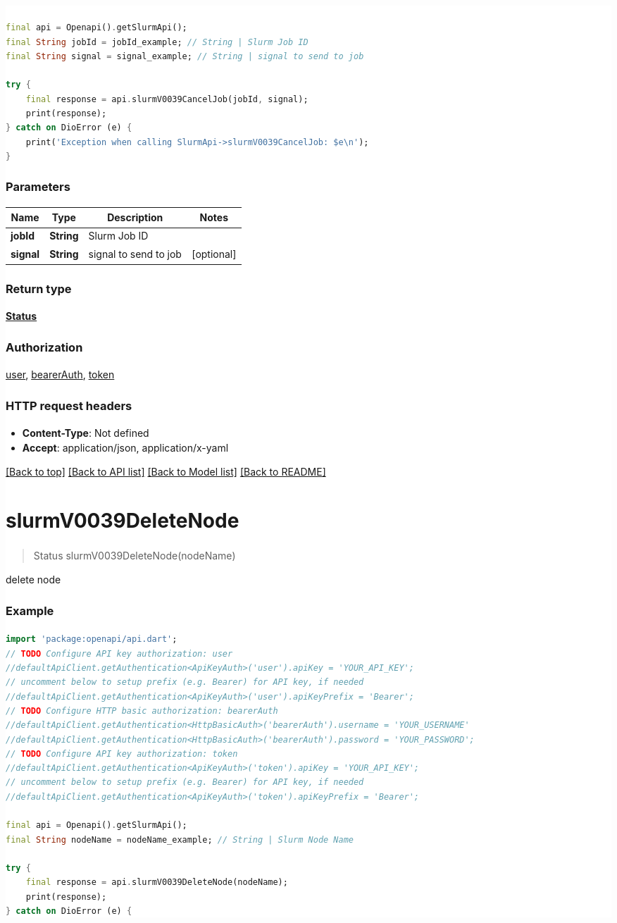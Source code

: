 ```dart

final api = Openapi().getSlurmApi();
final String jobId = jobId_example; // String | Slurm Job ID
final String signal = signal_example; // String | signal to send to job

try {
    final response = api.slurmV0039CancelJob(jobId, signal);
    print(response);
} catch on DioError (e) {
    print('Exception when calling SlurmApi->slurmV0039CancelJob: $e\n');
}
```

### Parameters

Name | Type | Description  | Notes
------------- | ------------- | ------------- | -------------
 **jobId** | **String**| Slurm Job ID | 
 **signal** | **String**| signal to send to job | [optional] 

### Return type

[**Status**](Status.md)

### Authorization

[user](../README.md#user), [bearerAuth](../README.md#bearerAuth), [token](../README.md#token)

### HTTP request headers

 - **Content-Type**: Not defined
 - **Accept**: application/json, application/x-yaml

[[Back to top]](#) [[Back to API list]](../README.md#documentation-for-api-endpoints) [[Back to Model list]](../README.md#documentation-for-models) [[Back to README]](../README.md)

# **slurmV0039DeleteNode**
> Status slurmV0039DeleteNode(nodeName)

delete node

### Example
```dart
import 'package:openapi/api.dart';
// TODO Configure API key authorization: user
//defaultApiClient.getAuthentication<ApiKeyAuth>('user').apiKey = 'YOUR_API_KEY';
// uncomment below to setup prefix (e.g. Bearer) for API key, if needed
//defaultApiClient.getAuthentication<ApiKeyAuth>('user').apiKeyPrefix = 'Bearer';
// TODO Configure HTTP basic authorization: bearerAuth
//defaultApiClient.getAuthentication<HttpBasicAuth>('bearerAuth').username = 'YOUR_USERNAME'
//defaultApiClient.getAuthentication<HttpBasicAuth>('bearerAuth').password = 'YOUR_PASSWORD';
// TODO Configure API key authorization: token
//defaultApiClient.getAuthentication<ApiKeyAuth>('token').apiKey = 'YOUR_API_KEY';
// uncomment below to setup prefix (e.g. Bearer) for API key, if needed
//defaultApiClient.getAuthentication<ApiKeyAuth>('token').apiKeyPrefix = 'Bearer';

final api = Openapi().getSlurmApi();
final String nodeName = nodeName_example; // String | Slurm Node Name

try {
    final response = api.slurmV0039DeleteNode(nodeName);
    print(response);
} catch on DioError (e) {
```